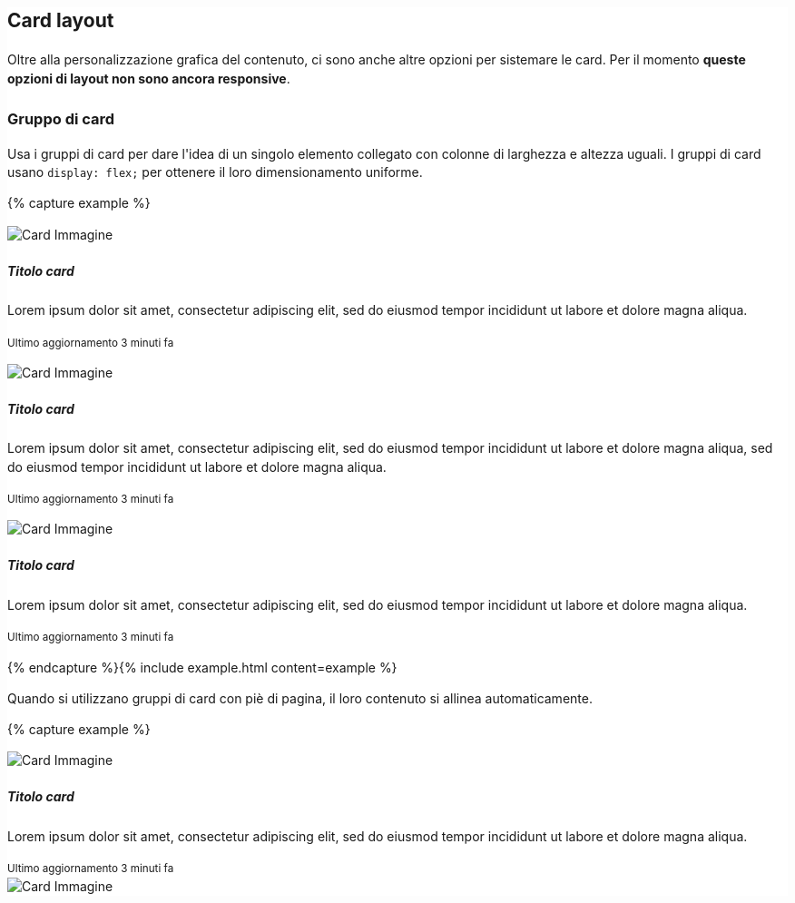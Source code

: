 ## Card layout

Oltre alla personalizzazione grafica del contenuto, ci sono anche altre opzioni per sistemare le card. Per il momento **queste opzioni di layout non sono ancora responsive**.

### Gruppo di card

Usa i gruppi di card per dare l'idea di un singolo elemento collegato con colonne di larghezza e altezza uguali. I gruppi di card usano `display: flex;` per ottenere il loro dimensionamento uniforme.

{% capture example %}
<div class="card-group">
  <div class="card">
    <img class="card-img-top" data-src="holder.js/100px180/?text=Immagine" alt="Card Immagine">
    <div class="card-body">
      <h5 class="card-title">Titolo card</h5>
      <p class="card-text">Lorem ipsum dolor sit amet, consectetur adipiscing elit, sed do eiusmod tempor incididunt ut labore et dolore magna aliqua.</p>
      <p class="card-text"><small class="text-muted">Ultimo aggiornamento 3 minuti fa</small></p>
    </div>
  </div>
  <div class="card">
    <img class="card-img-top" data-src="holder.js/100px180/?text=Immagine" alt="Card Immagine">
    <div class="card-body">
      <h5 class="card-title">Titolo card</h5>
      <p class="card-text">Lorem ipsum dolor sit amet, consectetur adipiscing elit, sed do eiusmod tempor incididunt ut labore et dolore magna aliqua, sed do eiusmod tempor incididunt ut labore et dolore magna aliqua.</p>
      <p class="card-text"><small class="text-muted">Ultimo aggiornamento 3 minuti fa</small></p>
    </div>
  </div>
  <div class="card">
    <img class="card-img-top" data-src="holder.js/100px180/?text=Immagine" alt="Card Immagine">
    <div class="card-body">
      <h5 class="card-title">Titolo card</h5>
      <p class="card-text">Lorem ipsum dolor sit amet, consectetur adipiscing elit, sed do eiusmod tempor incididunt ut labore et dolore magna aliqua.</p>
      <p class="card-text"><small class="text-muted">Ultimo aggiornamento 3 minuti fa</small></p>
    </div>
  </div>
</div>
{% endcapture %}{% include example.html content=example %}

Quando si utilizzano gruppi di card con piè di pagina, il loro contenuto si allinea automaticamente.

{% capture example %}
<div class="card-group">
  <div class="card">
    <img class="card-img-top" data-src="holder.js/100px180/?text=Immagine" alt="Card Immagine">
    <div class="card-body">
      <h5 class="card-title">Titolo card</h5>
      <p class="card-text">Lorem ipsum dolor sit amet, consectetur adipiscing elit, sed do eiusmod tempor incididunt ut labore et dolore magna aliqua.</p>
    </div>
    <div class="card-footer">
      <small class="text-muted">Ultimo aggiornamento 3 minuti fa</small>
    </div>
  </div>
  <div class="card">
    <img class="card-img-top" data-src="holder.js/100px180/?text=Immagine" alt="Card Immagine">